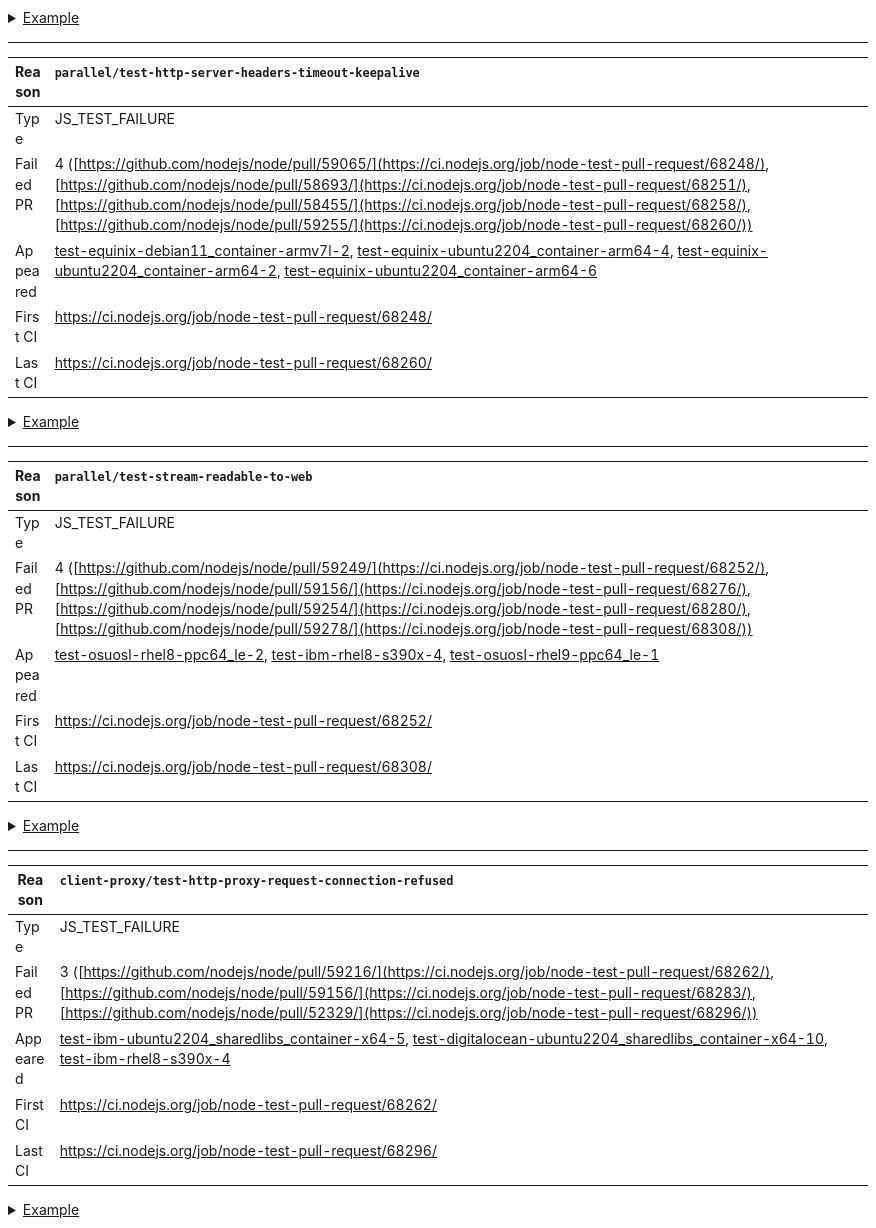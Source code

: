 <details><summary><a href="https://ci.nodejs.org/job/node-test-binary-windows-js-suites/RUN_SUBSET=2,nodes=win2019-COMPILED_BY-vs2019/35852/console">Example</a></summary></details>

-------

| Reason | <code>parallel/test-http-server-headers-timeout-keepalive</code> |
| - | :- |
| Type | JS_TEST_FAILURE |
| Failed PR | 4 ([https://github.com/nodejs/node/pull/59065/](https://ci.nodejs.org/job/node-test-pull-request/68248/), [https://github.com/nodejs/node/pull/58693/](https://ci.nodejs.org/job/node-test-pull-request/68251/), [https://github.com/nodejs/node/pull/58455/](https://ci.nodejs.org/job/node-test-pull-request/68258/), [https://github.com/nodejs/node/pull/59255/](https://ci.nodejs.org/job/node-test-pull-request/68260/)) |
| Appeared | [test-equinix-debian11_container-armv7l-2](https://ci.nodejs.org/job/node-test-binary-armv7l/RUN_SUBSET=js,nodes=debian11-armv7l/18157/console), [test-equinix-ubuntu2204_container-arm64-4](https://ci.nodejs.org/job/node-test-commit-arm-debug/nodes=ubuntu2204_debug-arm64/19592/console), [test-equinix-ubuntu2204_container-arm64-2](https://ci.nodejs.org/job/node-test-commit-arm-debug/nodes=ubuntu2204_debug-arm64/19588/console), [test-equinix-ubuntu2204_container-arm64-6](https://ci.nodejs.org/job/node-test-commit-arm/nodes=ubuntu2204-arm64/59582/console) |
| First CI | https://ci.nodejs.org/job/node-test-pull-request/68248/ |
| Last CI | https://ci.nodejs.org/job/node-test-pull-request/68260/ |

<details><summary><a href="https://ci.nodejs.org/job/node-test-binary-armv7l/RUN_SUBSET=js,nodes=debian11-armv7l/18157/console">Example</a></summary></details>

-------

| Reason | <code>parallel/test-stream-readable-to-web</code> |
| - | :- |
| Type | JS_TEST_FAILURE |
| Failed PR | 4 ([https://github.com/nodejs/node/pull/59249/](https://ci.nodejs.org/job/node-test-pull-request/68252/), [https://github.com/nodejs/node/pull/59156/](https://ci.nodejs.org/job/node-test-pull-request/68276/), [https://github.com/nodejs/node/pull/59254/](https://ci.nodejs.org/job/node-test-pull-request/68280/), [https://github.com/nodejs/node/pull/59278/](https://ci.nodejs.org/job/node-test-pull-request/68308/)) |
| Appeared | [test-osuosl-rhel8-ppc64_le-2](https://ci.nodejs.org/job/node-test-commit-plinux/nodes=rhel8-ppc64le/60115/console), [test-ibm-rhel8-s390x-4](https://ci.nodejs.org/job/node-test-commit-linuxone/nodes=rhel8-s390x/50766/console), [test-osuosl-rhel9-ppc64_le-1](https://ci.nodejs.org/job/node-test-commit-plinux/nodes=rhel9-ppc64le/60076/console) |
| First CI | https://ci.nodejs.org/job/node-test-pull-request/68252/ |
| Last CI | https://ci.nodejs.org/job/node-test-pull-request/68308/ |

<details><summary><a href="https://ci.nodejs.org/job/node-test-commit-plinux/nodes=rhel8-ppc64le/60115/console">Example</a></summary></details>

-------

| Reason | <code>client-proxy/test-http-proxy-request-connection-refused</code> |
| - | :- |
| Type | JS_TEST_FAILURE |
| Failed PR | 3 ([https://github.com/nodejs/node/pull/59216/](https://ci.nodejs.org/job/node-test-pull-request/68262/), [https://github.com/nodejs/node/pull/59156/](https://ci.nodejs.org/job/node-test-pull-request/68283/), [https://github.com/nodejs/node/pull/52329/](https://ci.nodejs.org/job/node-test-pull-request/68296/)) |
| Appeared | [test-ibm-ubuntu2204_sharedlibs_container-x64-5](https://ci.nodejs.org/job/node-test-commit-linux-containered/nodes=ubuntu2204_sharedlibs_openssl35_x64/51990/console), [test-digitalocean-ubuntu2204_sharedlibs_container-x64-10](https://ci.nodejs.org/job/node-test-commit-linux-containered/nodes=ubuntu2204_sharedlibs_openssl32_x64/51974/console), [test-ibm-rhel8-s390x-4](https://ci.nodejs.org/job/node-test-commit-linuxone/nodes=rhel8-s390x/50752/console) |
| First CI | https://ci.nodejs.org/job/node-test-pull-request/68262/ |
| Last CI | https://ci.nodejs.org/job/node-test-pull-request/68296/ |

<details><summary><a href="https://ci.nodejs.org/job/node-test-commit-linux-containered/nodes=ubuntu2204_sharedlibs_openssl35_x64/51990/console">Example</a></summary></details>
